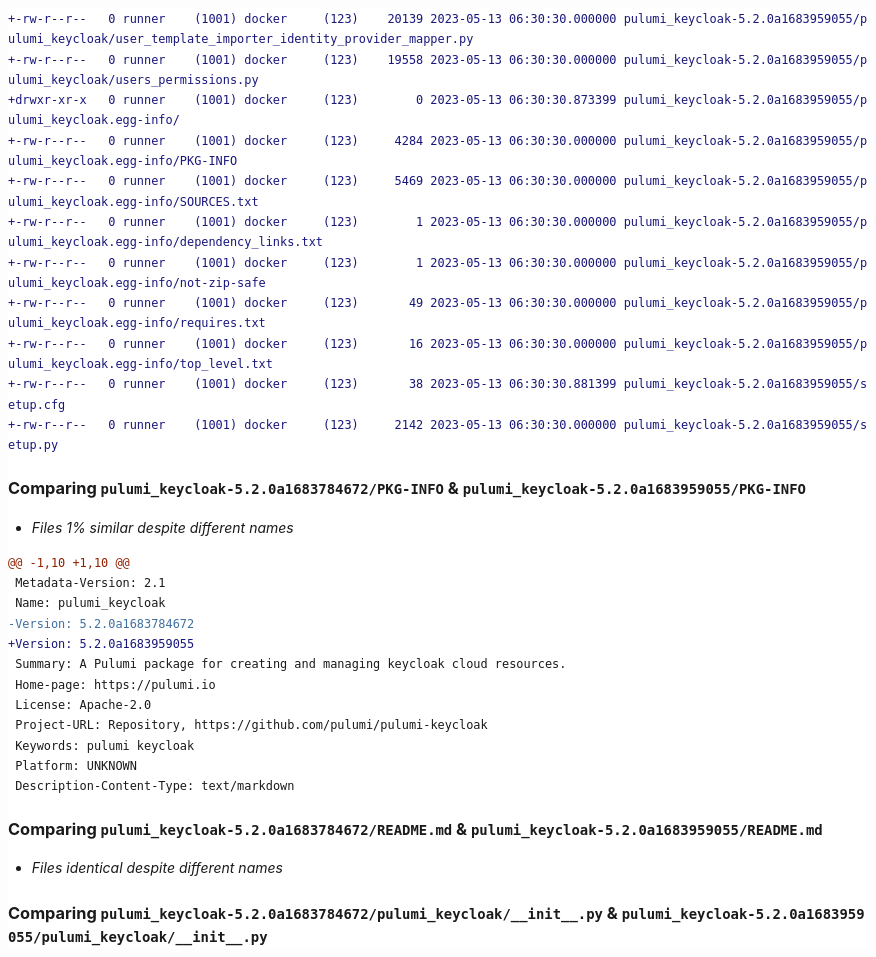 ```diff
+-rw-r--r--   0 runner    (1001) docker     (123)    20139 2023-05-13 06:30:30.000000 pulumi_keycloak-5.2.0a1683959055/pulumi_keycloak/user_template_importer_identity_provider_mapper.py
+-rw-r--r--   0 runner    (1001) docker     (123)    19558 2023-05-13 06:30:30.000000 pulumi_keycloak-5.2.0a1683959055/pulumi_keycloak/users_permissions.py
+drwxr-xr-x   0 runner    (1001) docker     (123)        0 2023-05-13 06:30:30.873399 pulumi_keycloak-5.2.0a1683959055/pulumi_keycloak.egg-info/
+-rw-r--r--   0 runner    (1001) docker     (123)     4284 2023-05-13 06:30:30.000000 pulumi_keycloak-5.2.0a1683959055/pulumi_keycloak.egg-info/PKG-INFO
+-rw-r--r--   0 runner    (1001) docker     (123)     5469 2023-05-13 06:30:30.000000 pulumi_keycloak-5.2.0a1683959055/pulumi_keycloak.egg-info/SOURCES.txt
+-rw-r--r--   0 runner    (1001) docker     (123)        1 2023-05-13 06:30:30.000000 pulumi_keycloak-5.2.0a1683959055/pulumi_keycloak.egg-info/dependency_links.txt
+-rw-r--r--   0 runner    (1001) docker     (123)        1 2023-05-13 06:30:30.000000 pulumi_keycloak-5.2.0a1683959055/pulumi_keycloak.egg-info/not-zip-safe
+-rw-r--r--   0 runner    (1001) docker     (123)       49 2023-05-13 06:30:30.000000 pulumi_keycloak-5.2.0a1683959055/pulumi_keycloak.egg-info/requires.txt
+-rw-r--r--   0 runner    (1001) docker     (123)       16 2023-05-13 06:30:30.000000 pulumi_keycloak-5.2.0a1683959055/pulumi_keycloak.egg-info/top_level.txt
+-rw-r--r--   0 runner    (1001) docker     (123)       38 2023-05-13 06:30:30.881399 pulumi_keycloak-5.2.0a1683959055/setup.cfg
+-rw-r--r--   0 runner    (1001) docker     (123)     2142 2023-05-13 06:30:30.000000 pulumi_keycloak-5.2.0a1683959055/setup.py
```

### Comparing `pulumi_keycloak-5.2.0a1683784672/PKG-INFO` & `pulumi_keycloak-5.2.0a1683959055/PKG-INFO`

 * *Files 1% similar despite different names*

```diff
@@ -1,10 +1,10 @@
 Metadata-Version: 2.1
 Name: pulumi_keycloak
-Version: 5.2.0a1683784672
+Version: 5.2.0a1683959055
 Summary: A Pulumi package for creating and managing keycloak cloud resources.
 Home-page: https://pulumi.io
 License: Apache-2.0
 Project-URL: Repository, https://github.com/pulumi/pulumi-keycloak
 Keywords: pulumi keycloak
 Platform: UNKNOWN
 Description-Content-Type: text/markdown
```

### Comparing `pulumi_keycloak-5.2.0a1683784672/README.md` & `pulumi_keycloak-5.2.0a1683959055/README.md`

 * *Files identical despite different names*

### Comparing `pulumi_keycloak-5.2.0a1683784672/pulumi_keycloak/__init__.py` & `pulumi_keycloak-5.2.0a1683959055/pulumi_keycloak/__init__.py`
